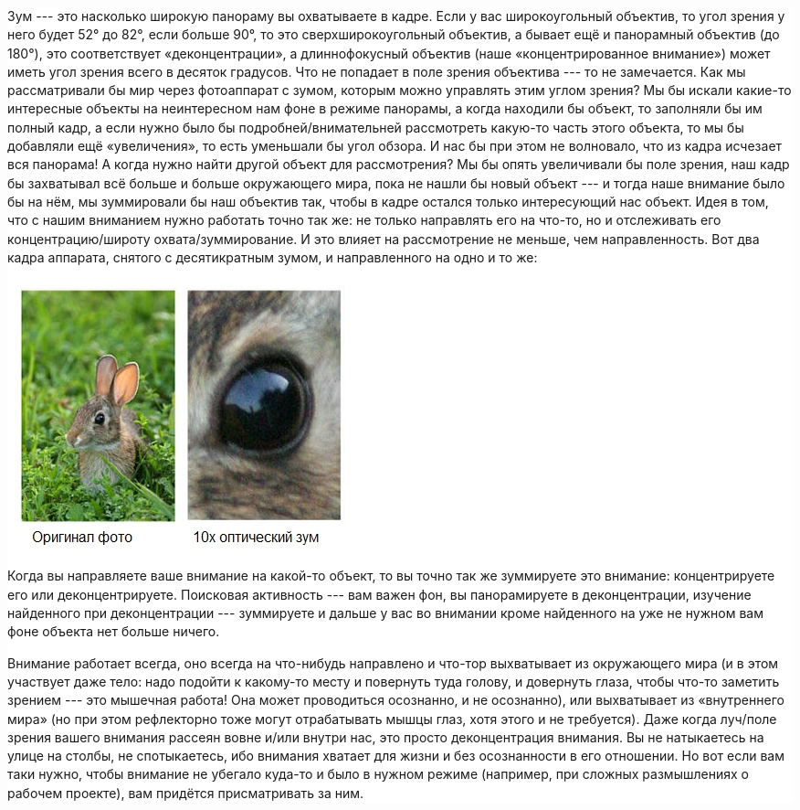 Зум --- это насколько широкую панораму вы охватываете в кадре. Если у
вас широкоугольный объектив, то угол зрения у него будет 52° до 82°,
если больше 90°, то это сверхширокоугольный объектив, а бывает ещё и
панорамный объектив (до 180°), это соответствует «деконцентрации», а
длиннофокусный объектив (наше «концентрированное внимание») может иметь
угол зрения всего в десяток градусов. Что не попадает в поле зрения
объектива --- то не замечается. Как мы рассматривали бы мир через
фотоаппарат с зумом, которым можно управлять этим углом зрения? Мы бы
искали какие-то интересные объекты на неинтересном нам фоне в режиме
панорамы, а когда находили бы объект, то заполняли бы им полный кадр, а
если нужно было бы подробней/внимательней рассмотреть какую-то часть
этого объекта, то мы бы добавляли ещё «увеличения», то есть уменьшали бы
угол обзора. И нас бы при этом не волновало, что из кадра исчезает вся
панорама! А когда нужно найти другой объект для рассмотрения? Мы бы
опять увеличивали бы поле зрения, наш кадр бы захватывал всё больше и
больше окружающего мира, пока не нашли бы новый объект --- и тогда наше
внимание было бы на нём, мы зуммировали бы наш объектив так, чтобы в
кадре остался только интересующий нас объект. Идея в том, что с нашим
вниманием нужно работать точно так же: не только направлять его на
что-то, но и отслеживать его концентрацию/широту охвата/зуммирование. И
это влияет на рассмотрение не меньше, чем направленность. Вот два кадра
аппарата, снятого с десятикратным зумом, и направленного на одно и то
же:


![](05-attention-oversight-17.png)


Когда вы направляете ваше внимание на какой-то объект, то вы точно так
же зуммируете это внимание: концентрируете его или деконцентрируете.
Поисковая активность --- вам важен фон, вы панорамируете в
деконцентрации, изучение найденного при деконцентрации --- зуммируете и
дальше у вас во внимании кроме найденного на уже не нужном вам фоне
объекта нет больше ничего.

Внимание работает всегда, оно всегда на что-нибудь направлено и что-тор
выхватывает из окружающего мира (и в этом участвует даже тело: надо
подойти к какому-то месту и повернуть туда голову, и довернуть глаза,
чтобы что-то заметить зрением --- это мышечная работа! Она может
проводиться осознанно, и не осознанно), или выхватывает из «внутреннего
мира» (но при этом рефлекторно тоже могут отрабатывать мышцы глаз, хотя
этого и не требуется). Даже когда луч/поле зрения вашего внимания
рассеян вовне и/или внутри нас, это просто деконцентрация внимания. Вы
не натыкаетесь на улице на столбы, не спотыкаетесь, ибо внимания хватает
для жизни и без осознанности в его отношении. Но вот если вам таки
нужно, чтобы внимание не убегало куда-то и было в нужном режиме
(например, при сложных размышлениях о рабочем проекте), вам придётся
присматривать за ним.
